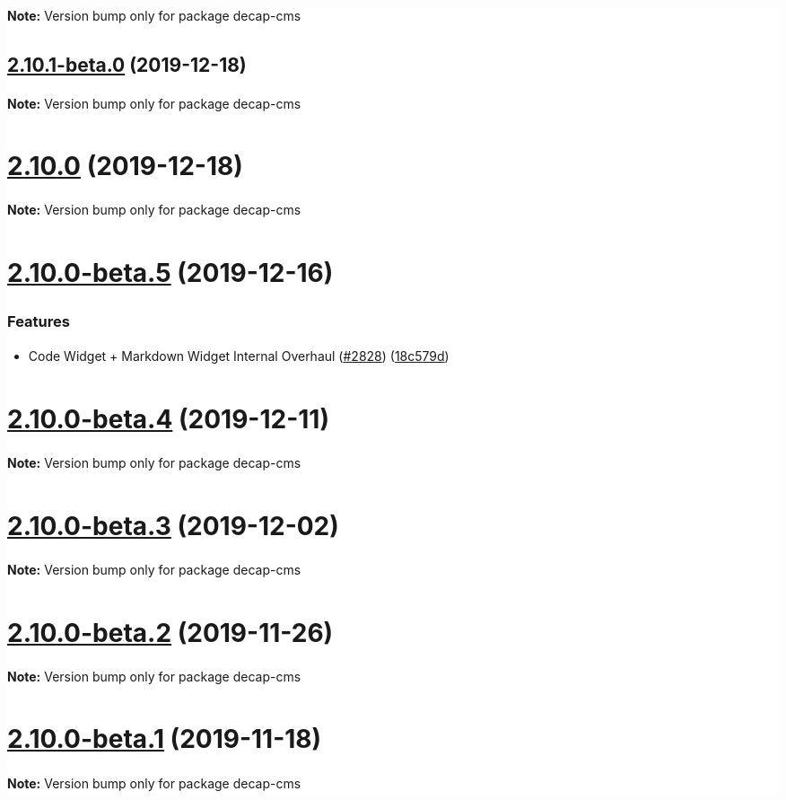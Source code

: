 **Note:** Version bump only for package decap-cms

## [2.10.1-beta.0](https://github.com/decaporg/decap-cms/compare/decap-cms@2.10.0...decap-cms@2.10.1-beta.0) (2019-12-18)

**Note:** Version bump only for package decap-cms

# [2.10.0](https://github.com/decaporg/decap-cms/compare/decap-cms@2.10.0-beta.5...decap-cms@2.10.0) (2019-12-18)

**Note:** Version bump only for package decap-cms

# [2.10.0-beta.5](https://github.com/decaporg/decap-cms/compare/decap-cms@2.10.0-beta.4...decap-cms@2.10.0-beta.5) (2019-12-16)

### Features

- Code Widget + Markdown Widget Internal Overhaul ([#2828](https://github.com/decaporg/decap-cms/issues/2828)) ([18c579d](https://github.com/decaporg/decap-cms/commit/18c579d0e9f0ff71ed8c52f5c66f2309259af054))

# [2.10.0-beta.4](https://github.com/decaporg/decap-cms/compare/decap-cms@2.10.0-beta.3...decap-cms@2.10.0-beta.4) (2019-12-11)

**Note:** Version bump only for package decap-cms

# [2.10.0-beta.3](https://github.com/decaporg/decap-cms/compare/decap-cms@2.10.0-beta.2...decap-cms@2.10.0-beta.3) (2019-12-02)

**Note:** Version bump only for package decap-cms

# [2.10.0-beta.2](https://github.com/decaporg/decap-cms/compare/decap-cms@2.10.0-beta.1...decap-cms@2.10.0-beta.2) (2019-11-26)

**Note:** Version bump only for package decap-cms

# [2.10.0-beta.1](https://github.com/decaporg/decap-cms/compare/decap-cms@2.10.0-beta.0...decap-cms@2.10.0-beta.1) (2019-11-18)

**Note:** Version bump only for package decap-cms
